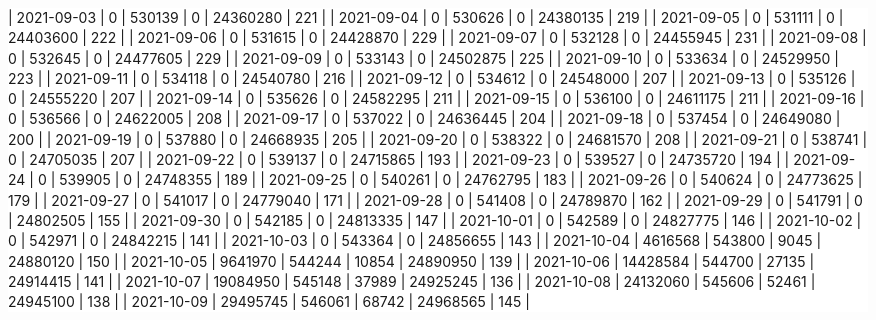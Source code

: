 | 2021-09-03 | 0 | 530139 | 0 | 24360280 | 221 |
| 2021-09-04 | 0 | 530626 | 0 | 24380135 | 219 |
| 2021-09-05 | 0 | 531111 | 0 | 24403600 | 222 |
| 2021-09-06 | 0 | 531615 | 0 | 24428870 | 229 |
| 2021-09-07 | 0 | 532128 | 0 | 24455945 | 231 |
| 2021-09-08 | 0 | 532645 | 0 | 24477605 | 229 |
| 2021-09-09 | 0 | 533143 | 0 | 24502875 | 225 |
| 2021-09-10 | 0 | 533634 | 0 | 24529950 | 223 |
| 2021-09-11 | 0 | 534118 | 0 | 24540780 | 216 |
| 2021-09-12 | 0 | 534612 | 0 | 24548000 | 207 |
| 2021-09-13 | 0 | 535126 | 0 | 24555220 | 207 |
| 2021-09-14 | 0 | 535626 | 0 | 24582295 | 211 |
| 2021-09-15 | 0 | 536100 | 0 | 24611175 | 211 |
| 2021-09-16 | 0 | 536566 | 0 | 24622005 | 208 |
| 2021-09-17 | 0 | 537022 | 0 | 24636445 | 204 |
| 2021-09-18 | 0 | 537454 | 0 | 24649080 | 200 |
| 2021-09-19 | 0 | 537880 | 0 | 24668935 | 205 |
| 2021-09-20 | 0 | 538322 | 0 | 24681570 | 208 |
| 2021-09-21 | 0 | 538741 | 0 | 24705035 | 207 |
| 2021-09-22 | 0 | 539137 | 0 | 24715865 | 193 |
| 2021-09-23 | 0 | 539527 | 0 | 24735720 | 194 |
| 2021-09-24 | 0 | 539905 | 0 | 24748355 | 189 |
| 2021-09-25 | 0 | 540261 | 0 | 24762795 | 183 |
| 2021-09-26 | 0 | 540624 | 0 | 24773625 | 179 |
| 2021-09-27 | 0 | 541017 | 0 | 24779040 | 171 |
| 2021-09-28 | 0 | 541408 | 0 | 24789870 | 162 |
| 2021-09-29 | 0 | 541791 | 0 | 24802505 | 155 |
| 2021-09-30 | 0 | 542185 | 0 | 24813335 | 147 |
| 2021-10-01 | 0 | 542589 | 0 | 24827775 | 146 |
| 2021-10-02 | 0 | 542971 | 0 | 24842215 | 141 |
| 2021-10-03 | 0 | 543364 | 0 | 24856655 | 143 |
| 2021-10-04 | 4616568 | 543800 | 9045 | 24880120 | 150 |
| 2021-10-05 | 9641970 | 544244 | 10854 | 24890950 | 139 |
| 2021-10-06 | 14428584 | 544700 | 27135 | 24914415 | 141 |
| 2021-10-07 | 19084950 | 545148 | 37989 | 24925245 | 136 |
| 2021-10-08 | 24132060 | 545606 | 52461 | 24945100 | 138 |
| 2021-10-09 | 29495745 | 546061 | 68742 | 24968565 | 145 |